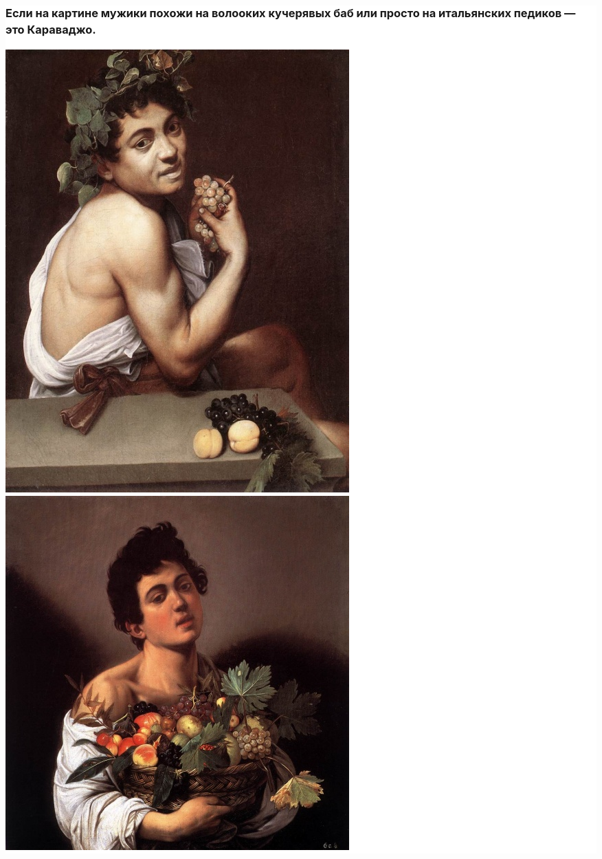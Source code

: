 
### Если на картине мужики похожи на волооких кучерявых баб или просто на итальянских педиков — это Караваджо.

![](./images/4688005-R3L8T8D-500-8.jpg) ![](./images/4688155-R3L8T8D-500-9.jpg) 